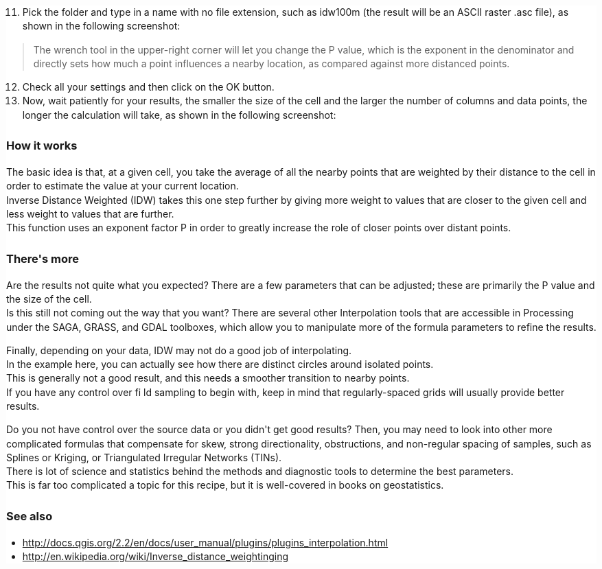 11. Pick the folder and type in a name with no file extension, such as idw100m (the result will be an ASCII raster .asc file), as shown in the following screenshot:    
> The wrench tool in the upper-right corner will let you change the P value, which is the exponent in the denominator and directly sets how much a point influences a nearby location, as compared against more distanced points.  
12. Check all your settings and then click on the OK button.  
13. Now, wait patiently for your results, the smaller the size of the cell and the larger the number of columns and data points, the longer the calculation will take, as shown in the following screenshot:  
  
  


### How it works

The basic idea is that, at a given cell, you take the average of all the nearby points that are weighted by their distance to the cell in order to estimate the value at your current location.  
Inverse Distance Weighted (IDW) takes this one step further by giving more weight to values that are closer to the given cell and less weight to values that are further.  
This function uses an exponent factor P in order to greatly increase the role of closer points over distant points.  
  
   

### There's more

Are the results not quite what you expected? There are a few parameters that can be adjusted; these are primarily the P value and the size of the cell.  
Is this still not coming out the way that you want? There are several other Interpolation tools that are accessible in Processing under the SAGA, GRASS, and GDAL toolboxes, which allow you to manipulate more of the formula parameters to refine the results.  
  
Finally, depending on your data, IDW may not do a good job of interpolating.  
In the example here, you can actually see how there are distinct circles around isolated points.  
This is generally not a good result, and this needs a smoother transition to nearby points.  
If you have any control over fi  ld sampling to begin with, keep in mind that regularly-spaced grids will usually provide better results.  
  
Do you not have control over the source data or you didn't get good results? Then, you may need to look into other more complicated formulas that compensate for skew, strong directionality, obstructions, and non-regular spacing of samples, such as Splines or Kriging, or Triangulated Irregular Networks (TINs).  
There is lot of science and statistics behind the methods and diagnostic tools to determine the best parameters.  
This is far too complicated a topic for this recipe, but it is well-covered in books on geostatistics.  
  

### See also

   
* http://docs.qgis.org/2.2/en/docs/user_manual/plugins/plugins_interpolation.html  
* http://en.wikipedia.org/wiki/Inverse_distance_weightinging  


```python

```


```python

```
